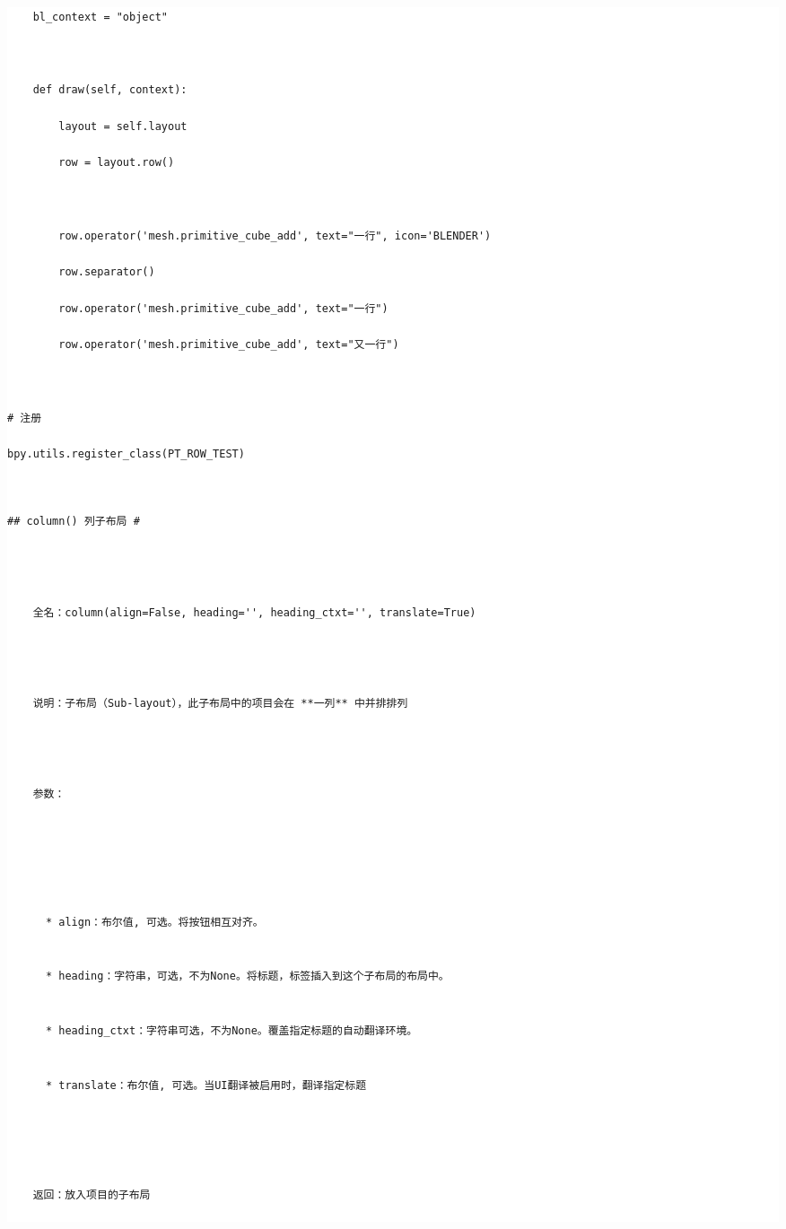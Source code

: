         bl_context = "object"



        def draw(self, context):

            layout = self.layout

            row = layout.row()



            row.operator('mesh.primitive_cube_add', text="一行", icon='BLENDER')

            row.separator()

            row.operator('mesh.primitive_cube_add', text="一行")

            row.operator('mesh.primitive_cube_add', text="又一行")



    # 注册

    bpy.utils.register_class(PT_ROW_TEST)

```


## column() 列子布局 #




    全名：column(align=False, heading='', heading_ctxt='', translate=True)




    说明：子布局（Sub-layout），此子布局中的项目会在 **一列** 中并排排列




    参数：






      * align：布尔值, 可选。将按钮相互对齐。


      * heading：字符串，可选，不为None。将标题，标签插入到这个子布局的布局中。


      * heading_ctxt：字符串可选，不为None。覆盖指定标题的自动翻译环境。


      * translate：布尔值, 可选。当UI翻译被启用时，翻译指定标题





    返回：放入项目的子布局


```